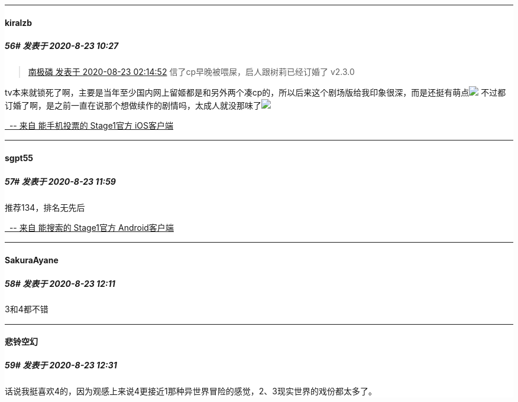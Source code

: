 


-----

####  kiralzb  
##### 56#       发表于 2020-8-23 10:27



<blockquote><a href="httphttps://bbs.saraba1st.com/2b/forum.php?mod=redirect&amp;goto=findpost&amp;pid=48522155&amp;ptid=1956027" target="_blank">南极磷 发表于 2020-08-23 02:14:52</a>
信了cp早晚被喂屎，启人跟树莉已经订婚了 v2.3.0</blockquote>tv本来就锁死了啊，主要是当年至少国内网上留姬都是和另外两个凑cp的，所以后来这个剧场版给我印象很深，而是还挺有萌点<img src="https://static.saraba1st.com/image/smiley/face2017/067.png" referrerpolicy="no-referrer">
不过都订婚了啊，是之前一直在说那个想做续作的剧情吗，太成人就没那味了<img src="https://static.saraba1st.com/image/smiley/face2017/037.png" referrerpolicy="no-referrer">

[  -- 来自 能手机投票的 Stage1官方 iOS客户端](https://itunes.apple.com/fi/app/saraba1st/id1221237470?mt=8)







-----

####  sgpt55  
##### 57#       发表于 2020-8-23 11:59




推荐134，排名无先后

[  -- 来自 能搜索的 Stage1官方 Android客户端](https://www.coolapk.com/apk/140634)







-----

####  SakuraAyane  
##### 58#       发表于 2020-8-23 12:11




3和4都不错







-----

####  悲铃空幻  
##### 59#       发表于 2020-8-23 12:31




话说我挺喜欢4的，因为观感上来说4更接近1那种异世界冒险的感觉，2、3现实世界的戏份都太多了。
